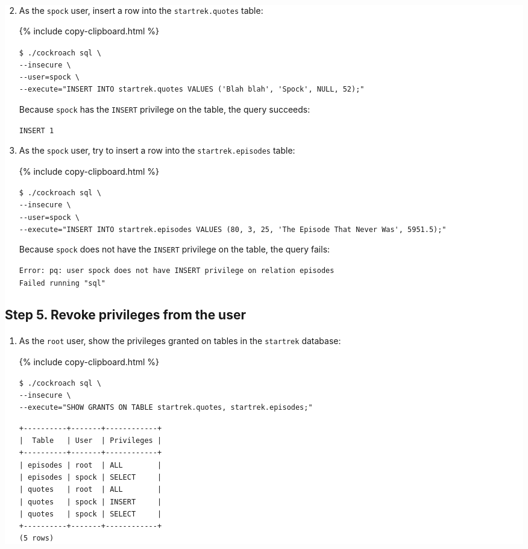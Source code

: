 2. As the `spock` user, insert a row into the `startrek.quotes` table:

    {% include copy-clipboard.html %}
    ~~~ shell
    $ ./cockroach sql \
    --insecure \
    --user=spock \
    --execute="INSERT INTO startrek.quotes VALUES ('Blah blah', 'Spock', NULL, 52);"
    ~~~

    Because `spock` has the `INSERT` privilege on the table, the query succeeds:

    ~~~
    INSERT 1
    ~~~

3. As the `spock` user, try to insert a row into the `startrek.episodes` table:

    {% include copy-clipboard.html %}
    ~~~ shell
    $ ./cockroach sql \
    --insecure \
    --user=spock \
    --execute="INSERT INTO startrek.episodes VALUES (80, 3, 25, 'The Episode That Never Was', 5951.5);"
    ~~~

    Because `spock` does not have the `INSERT` privilege on the table, the query fails:

    ~~~
    Error: pq: user spock does not have INSERT privilege on relation episodes
    Failed running "sql"
    ~~~

## Step 5. Revoke privileges from the user

1. As the `root` user, show the privileges granted on tables in the `startrek` database:

    {% include copy-clipboard.html %}
    ~~~ shell
    $ ./cockroach sql \
    --insecure \
    --execute="SHOW GRANTS ON TABLE startrek.quotes, startrek.episodes;"
    ~~~

    ~~~
    +----------+-------+------------+
    |  Table   | User  | Privileges |
    +----------+-------+------------+
    | episodes | root  | ALL        |
    | episodes | spock | SELECT     |
    | quotes   | root  | ALL        |
    | quotes   | spock | INSERT     |
    | quotes   | spock | SELECT     |
    +----------+-------+------------+
    (5 rows)
    ~~~
